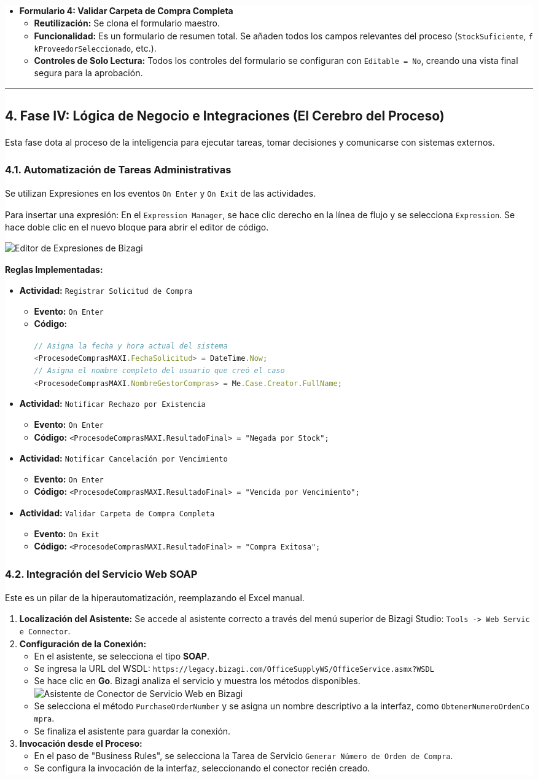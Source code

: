 -   **Formulario 4: Validar Carpeta de Compra Completa**
    -   **Reutilización:** Se clona el formulario maestro.
    -   **Funcionalidad:** Es un formulario de resumen total. Se añaden todos los campos relevantes del proceso (`StockSuficiente`, `fkProveedorSeleccionado`, etc.).
    -   **Controles de Solo Lectura:** Todos los controles del formulario se configuran con `Editable = No`, creando una vista final segura para la aprobación.

---

## 4. Fase IV: Lógica de Negocio e Integraciones (El Cerebro del Proceso)

Esta fase dota al proceso de la inteligencia para ejecutar tareas, tomar decisiones y comunicarse con sistemas externos.

### 4.1. Automatización de Tareas Administrativas

Se utilizan Expresiones en los eventos `On Enter` y `On Exit` de las actividades.

Para insertar una expresión: En el `Expression Manager`, se hace clic derecho en la línea de flujo y se selecciona `Expression`. Se hace doble clic en el nuevo bloque para abrir el editor de código.

![Editor de Expresiones de Bizagi](https://i.imgur.com/00lqXgX.png)

**Reglas Implementadas:**

-   **Actividad:** `Registrar Solicitud de Compra`
    -   **Evento:** `On Enter`
    -   **Código:**
        ```javascript
        // Asigna la fecha y hora actual del sistema
        <ProcesodeComprasMAXI.FechaSolicitud> = DateTime.Now;
        // Asigna el nombre completo del usuario que creó el caso
        <ProcesodeComprasMAXI.NombreGestorCompras> = Me.Case.Creator.FullName;
        ```

-   **Actividad:** `Notificar Rechazo por Existencia`
    -   **Evento:** `On Enter`
    -   **Código:** `<ProcesodeComprasMAXI.ResultadoFinal> = "Negada por Stock";`

-   **Actividad:** `Notificar Cancelación por Vencimiento`
    -   **Evento:** `On Enter`
    -   **Código:** `<ProcesodeComprasMAXI.ResultadoFinal> = "Vencida por Vencimiento";`

-   **Actividad:** `Validar Carpeta de Compra Completa`
    -   **Evento:** `On Exit`
    -   **Código:** `<ProcesodeComprasMAXI.ResultadoFinal> = "Compra Exitosa";`

### 4.2. Integración del Servicio Web SOAP

Este es un pilar de la hiperautomatización, reemplazando el Excel manual.

1.  **Localización del Asistente:** Se accede al asistente correcto a través del menú superior de Bizagi Studio: `Tools -> Web Service Connector`.
2.  **Configuración de la Conexión:**
    -   En el asistente, se selecciona el tipo **SOAP**.
    -   Se ingresa la URL del WSDL: `https://legacy.bizagi.com/OfficeSupplyWS/OfficeService.asmx?WSDL`
    -   Se hace clic en **Go**. Bizagi analiza el servicio y muestra los métodos disponibles.
        ![Asistente de Conector de Servicio Web en Bizagi](https://i.imgur.com/2Y4406B.png)
    -   Se selecciona el método `PurchaseOrderNumber` y se asigna un nombre descriptivo a la interfaz, como `ObtenerNumeroOrdenCompra`.
    -   Se finaliza el asistente para guardar la conexión.
3.  **Invocación desde el Proceso:**
    -   En el paso de "Business Rules", se selecciona la Tarea de Servicio `Generar Número de Orden de Compra`.
    -   Se configura la invocación de la interfaz, seleccionando el conector recién creado.